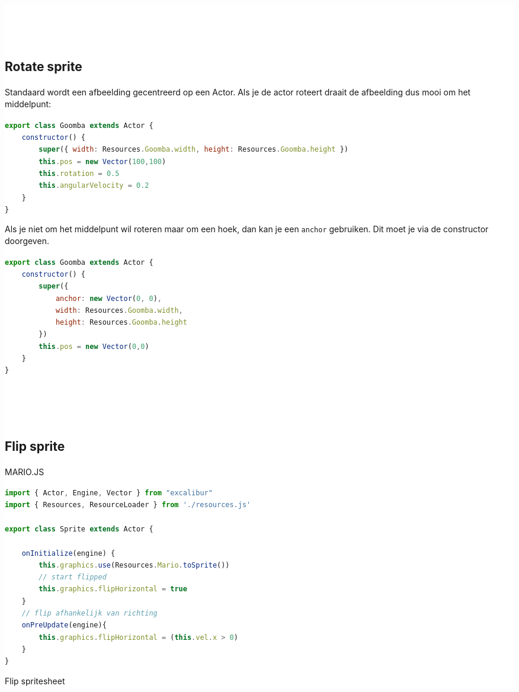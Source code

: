<br><br><br>

## Rotate sprite

Standaard wordt een afbeelding gecentreerd op een Actor. Als je de actor roteert draait de afbeelding dus mooi om het middelpunt:

```js
export class Goomba extends Actor {
    constructor() {
        super({ width: Resources.Goomba.width, height: Resources.Goomba.height })
        this.pos = new Vector(100,100) 
        this.rotation = 0.5
        this.angularVelocity = 0.2
    }
}
```
Als je niet om het middelpunt wil roteren maar om een hoek, dan kan je een `anchor` gebruiken. Dit moet je via de constructor doorgeven.
```js
export class Goomba extends Actor {
    constructor() {
        super({
            anchor: new Vector(0, 0),
            width: Resources.Goomba.width, 
            height: Resources.Goomba.height 
        })
        this.pos = new Vector(0,0) 
    }
}
```

<br><br><br>


## Flip sprite

MARIO.JS
```javascript
import { Actor, Engine, Vector } from "excalibur"
import { Resources, ResourceLoader } from './resources.js'

export class Sprite extends Actor {

    onInitialize(engine) {
        this.graphics.use(Resources.Mario.toSprite())
        // start flipped
        this.graphics.flipHorizontal = true
    }
    // flip afhankelijk van richting
    onPreUpdate(engine){
        this.graphics.flipHorizontal = (this.vel.x > 0)
    }
}
```
Flip spritesheet
